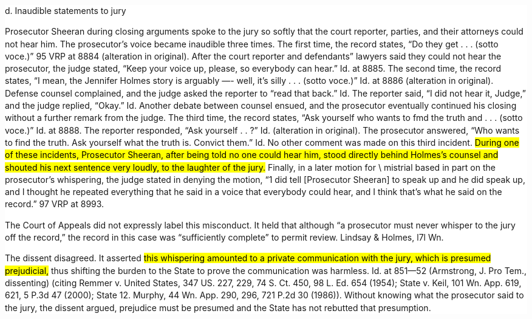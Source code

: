 d. Inaudible statements to jury

Prosecutor Sheeran during closing arguments spoke to 
the jury so softly that the court reporter, 
parties, and their attorneys could not hear him. 
The prosecutor’s voice became inaudible three 
times. The first time, the record states, “Do they 
get . . . (sotto voce.)” 95 VRP at 8884 
(alteration in original). After the court reporter 
and defendants” lawyers said they could not hear 
the prosecutor, the judge stated, “Keep your voice 
up, please, so everybody can hear.” Id. at 8885. 
The second time,
the record states, “I mean, the Jennifer Holmes 
story is arguably —- well, it’s silly . .
. (sotto voce.)” Id. at 8886 (alteration in 
original). Defense counsel complained, and the 
judge asked the reporter to “read that back.” Id. 
The reporter said, “I did not hear it, Judge,” and 
the judge replied, “Okay.” Id. Another debate 
between counsel ensued, and the prosecutor 
eventually continued his closing without a further 
remark from the judge. The third time, the record 
states, “Ask yourself who wants to fmd the truth 
and . . . (sotto voce.)” Id. at 8888. The reporter 
responded, “Ask yourself . . ?” Id. (alteration in 
original). The prosecutor answered, “Who wants to 
find the truth. Ask yourself what the truth is. 
Convict them.” Id. No other comment was made on 
this third incident. <mark>During one of these 
incidents, Prosecutor Sheeran, after being told no one 
could hear him, stood directly behind Holmes’s 
counsel and shouted his next sentence very loudly, 
to the laughter of the jury.</mark> Finally, in a later 
motion for \ mistrial based in part on the 
prosecutor’s whispering, the judge stated in 
denying the motion, “1 did tell [Prosecutor Sheeran] 
to speak up and he did speak up, and I thought he 
repeated everything that he said in a voice that 
everybody could hear, and I think
that’s what he said on the record.” 97 VRP at 
8993.

The Court of Appeals did not expressly label this 
misconduct. It held that although “a prosecutor 
must never whisper to the jury off the record,” 
the record in
this case was “sufficiently complete” to permit 
review. Lindsay & Holmes, l7l Wn.

The dissent disagreed. It asserted <mark>this whispering 
amounted to a private communication with the jury, 
which is presumed prejudicial,</mark> thus shifting the 
burden to the State to prove the communication was 
harmless. Id. at 851—52 (Armstrong, J. Pro Tem., 
dissenting) (citing Remmer v. United States, 347 
US. 227, 229, 74 S. Ct. 450, 98 L. Ed. 654 (1954); 
State v. Keil, 101 Wn. App. 619, 621, 5 P.3d 47 
(2000); State 12. Murphy, 44 Wn. App. 290, 296, 
721 P.2d 30 (1986)). Without knowing what the 
prosecutor said to the jury, the dissent argued, 
prejudice must be presumed and the State has not 
rebutted that presumption.
